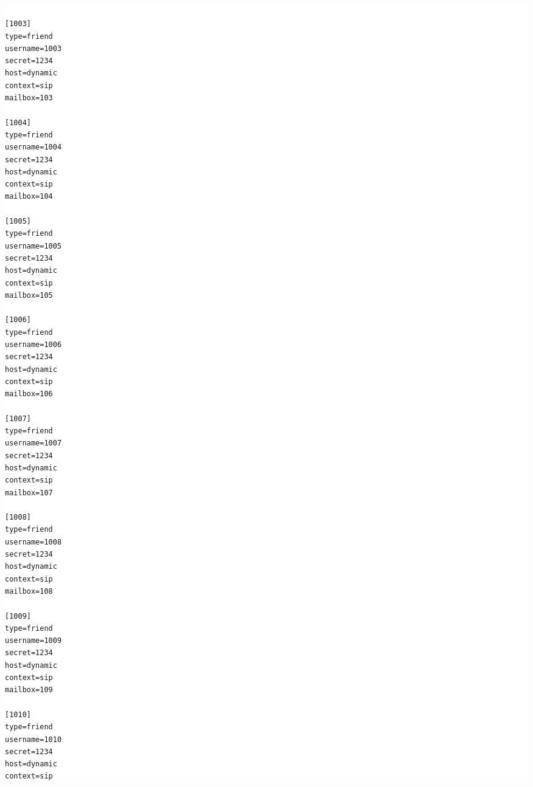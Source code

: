```

[1003] 
type=friend
username=1003
secret=1234
host=dynamic
context=sip
mailbox=103

[1004] 
type=friend
username=1004
secret=1234
host=dynamic
context=sip
mailbox=104

[1005] 
type=friend
username=1005
secret=1234
host=dynamic
context=sip
mailbox=105

[1006] 
type=friend
username=1006
secret=1234
host=dynamic
context=sip
mailbox=106

[1007] 
type=friend
username=1007
secret=1234
host=dynamic
context=sip
mailbox=107

[1008] 
type=friend
username=1008
secret=1234
host=dynamic
context=sip
mailbox=108

[1009] 
type=friend
username=1009
secret=1234
host=dynamic
context=sip
mailbox=109

[1010] 
type=friend
username=1010
secret=1234
host=dynamic
context=sip
```
